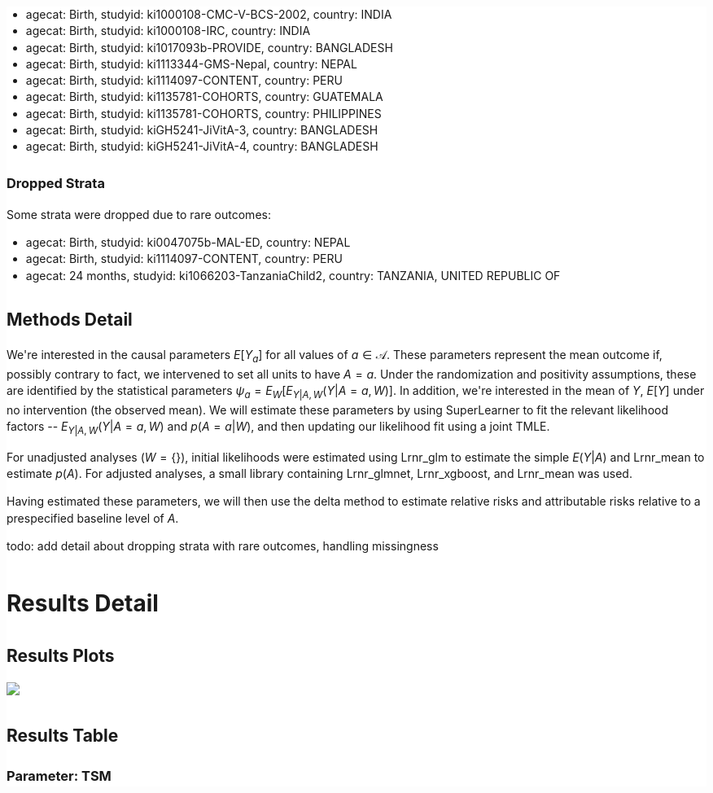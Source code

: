 * agecat: Birth, studyid: ki1000108-CMC-V-BCS-2002, country: INDIA
* agecat: Birth, studyid: ki1000108-IRC, country: INDIA
* agecat: Birth, studyid: ki1017093b-PROVIDE, country: BANGLADESH
* agecat: Birth, studyid: ki1113344-GMS-Nepal, country: NEPAL
* agecat: Birth, studyid: ki1114097-CONTENT, country: PERU
* agecat: Birth, studyid: ki1135781-COHORTS, country: GUATEMALA
* agecat: Birth, studyid: ki1135781-COHORTS, country: PHILIPPINES
* agecat: Birth, studyid: kiGH5241-JiVitA-3, country: BANGLADESH
* agecat: Birth, studyid: kiGH5241-JiVitA-4, country: BANGLADESH

### Dropped Strata

Some strata were dropped due to rare outcomes:

* agecat: Birth, studyid: ki0047075b-MAL-ED, country: NEPAL
* agecat: Birth, studyid: ki1114097-CONTENT, country: PERU
* agecat: 24 months, studyid: ki1066203-TanzaniaChild2, country: TANZANIA, UNITED REPUBLIC OF

## Methods Detail

We're interested in the causal parameters $E[Y_a]$ for all values of $a \in \mathcal{A}$. These parameters represent the mean outcome if, possibly contrary to fact, we intervened to set all units to have $A=a$. Under the randomization and positivity assumptions, these are identified by the statistical parameters $\psi_a=E_W[E_{Y|A,W}(Y|A=a,W)]$.  In addition, we're interested in the mean of $Y$, $E[Y]$ under no intervention (the observed mean). We will estimate these parameters by using SuperLearner to fit the relevant likelihood factors -- $E_{Y|A,W}(Y|A=a,W)$ and $p(A=a|W)$, and then updating our likelihood fit using a joint TMLE.

For unadjusted analyses ($W=\{\}$), initial likelihoods were estimated using Lrnr_glm to estimate the simple $E(Y|A)$ and Lrnr_mean to estimate $p(A)$. For adjusted analyses, a small library containing Lrnr_glmnet, Lrnr_xgboost, and Lrnr_mean was used.

Having estimated these parameters, we will then use the delta method to estimate relative risks and attributable risks relative to a prespecified baseline level of $A$.

todo: add detail about dropping strata with rare outcomes, handling missingness







# Results Detail

## Results Plots
![](/tmp/ac689fa0-31b6-433b-b971-1274d775d39d/8f73998f-c06d-4252-afaf-d547c5d351db/REPORT_files/figure-html/plot_tsm-1.png)




## Results Table

### Parameter: TSM
